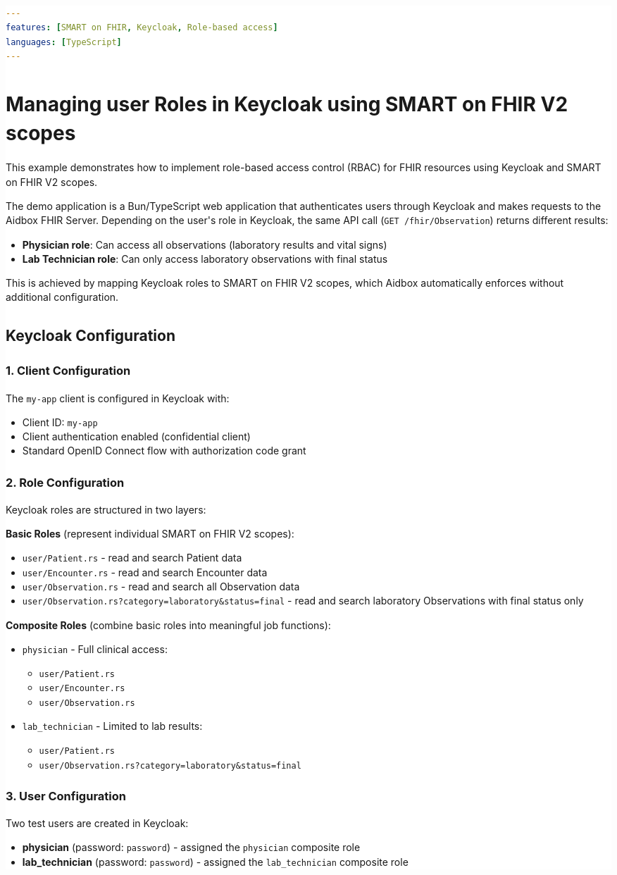 ```yaml
---
features: [SMART on FHIR, Keycloak, Role-based access]
languages: [TypeScript]
---
```

# Managing user Roles in Keycloak using SMART on FHIR V2 scopes

This example demonstrates how to implement role-based access control (RBAC) for FHIR resources using Keycloak and SMART on FHIR V2 scopes.

The demo application is a Bun/TypeScript web application that authenticates users through Keycloak and makes requests to the Aidbox FHIR Server. Depending on the user's role in Keycloak, the same API call (`GET /fhir/Observation`) returns different results:

- **Physician role**: Can access all observations (laboratory results and vital signs)
- **Lab Technician role**: Can only access laboratory observations with final status

This is achieved by mapping Keycloak roles to SMART on FHIR V2 scopes, which Aidbox automatically enforces without additional configuration.

## Keycloak Configuration

### 1. Client Configuration
The `my-app` client is configured in Keycloak with:
- Client ID: `my-app`
- Client authentication enabled (confidential client)
- Standard OpenID Connect flow with authorization code grant

### 2. Role Configuration
Keycloak roles are structured in two layers:

**Basic Roles** (represent individual SMART on FHIR V2 scopes):
- `user/Patient.rs` - read and search Patient data
- `user/Encounter.rs` - read and search Encounter data
- `user/Observation.rs` - read and search all Observation data
- `user/Observation.rs?category=laboratory&status=final` - read and search laboratory Observations with final status only

**Composite Roles** (combine basic roles into meaningful job functions):
- `physician` - Full clinical access:
  - `user/Patient.rs`
  - `user/Encounter.rs`
  - `user/Observation.rs`

- `lab_technician` - Limited to lab results:
  - `user/Patient.rs`
  - `user/Observation.rs?category=laboratory&status=final`

### 3. User Configuration
Two test users are created in Keycloak:
- **physician** (password: `password`) - assigned the `physician` composite role
- **lab_technician** (password: `password`) - assigned the `lab_technician` composite role
